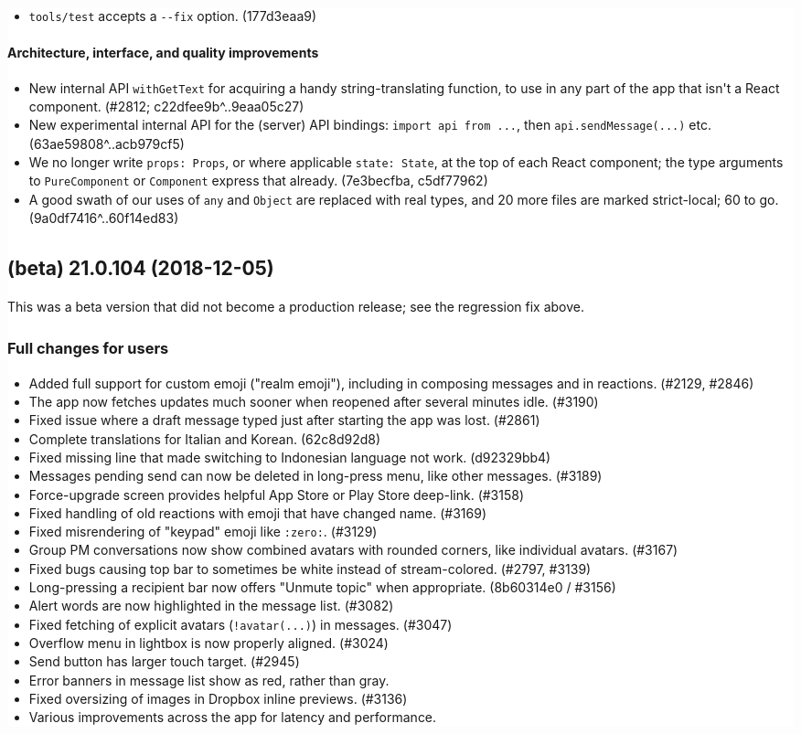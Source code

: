 * `tools/test` accepts a `--fix` option.  (177d3eaa9)


#### Architecture, interface, and quality improvements

* New internal API `withGetText` for acquiring a handy
  string-translating function, to use in any part of the app that
  isn't a React component. (#2812; c22dfee9b^..9eaa05c27)
* New experimental internal API for the (server) API bindings:
  `import api from ...`, then `api.sendMessage(...)` etc.
  (63ae59808^..acb979cf5)
* We no longer write `props: Props`, or where applicable
  `state: State`, at the top of each React component; the type
  arguments to `PureComponent` or `Component` express that already.
  (7e3becfba, c5df77962)
* A good swath of our uses of `any` and `Object` are replaced with
  real types, and 20 more files are marked strict-local; 60 to go.
  (9a0df7416^..60f14ed83)


## (beta) 21.0.104 (2018-12-05)

This was a beta version that did not become a production release;
see the regression fix above.


### Full changes for users

* Added full support for custom emoji ("realm emoji"), including in
  composing messages and in reactions. (#2129, #2846)
* The app now fetches updates much sooner when reopened after several
  minutes idle. (#3190)
* Fixed issue where a draft message typed just after starting the app
  was lost. (#2861)
* Complete translations for Italian and Korean. (62c8d92d8)
* Fixed missing line that made switching to Indonesian language not
  work. (d92329bb4)
* Messages pending send can now be deleted in long-press menu, like
  other messages. (#3189)
* Force-upgrade screen provides helpful App Store or Play Store
  deep-link. (#3158)
* Fixed handling of old reactions with emoji that have changed
  name. (#3169)
* Fixed misrendering of "keypad" emoji like `:zero:`. (#3129)
* Group PM conversations now show combined avatars with rounded
  corners, like individual avatars. (#3167)
* Fixed bugs causing top bar to sometimes be white instead of
  stream-colored. (#2797, #3139)
* Long-pressing a recipient bar now offers "Unmute topic" when
  appropriate. (8b60314e0 / #3156)
* Alert words are now highlighted in the message list. (#3082)
* Fixed fetching of explicit avatars (`!avatar(...)`) in messages. (#3047)
* Overflow menu in lightbox is now properly aligned. (#3024)
* Send button has larger touch target. (#2945)
* Error banners in message list show as red, rather than gray.
* Fixed oversizing of images in Dropbox inline previews. (#3136)
* Various improvements across the app for latency and performance.
